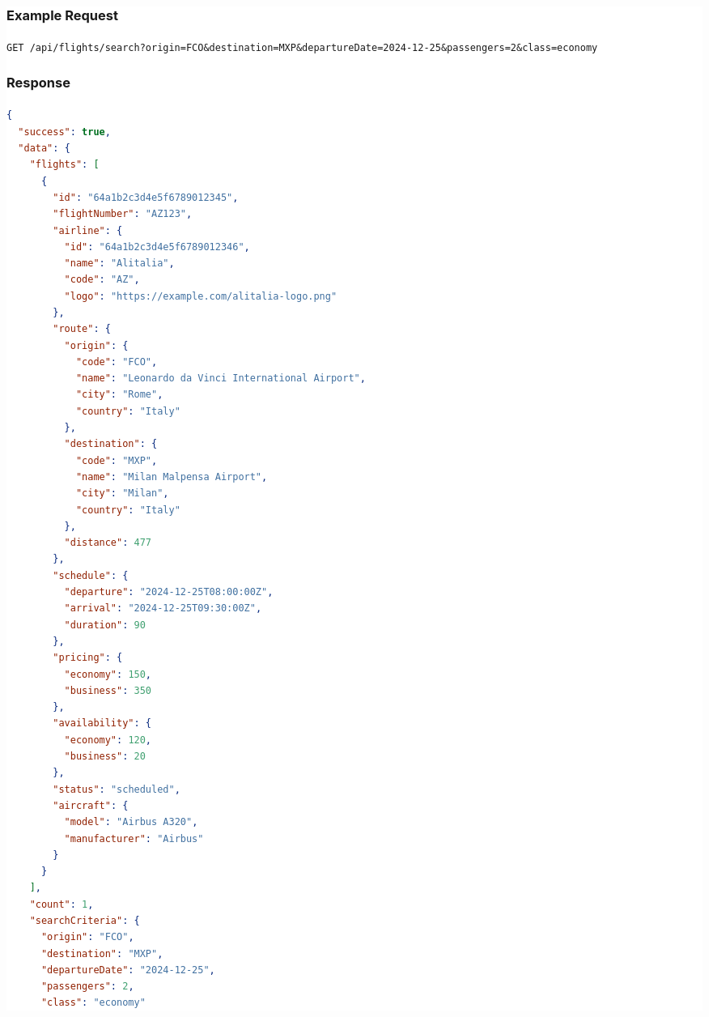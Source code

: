 ### Example Request
```http
GET /api/flights/search?origin=FCO&destination=MXP&departureDate=2024-12-25&passengers=2&class=economy
```

### Response
```json
{
  "success": true,
  "data": {
    "flights": [
      {
        "id": "64a1b2c3d4e5f6789012345",
        "flightNumber": "AZ123",
        "airline": {
          "id": "64a1b2c3d4e5f6789012346",
          "name": "Alitalia",
          "code": "AZ",
          "logo": "https://example.com/alitalia-logo.png"
        },
        "route": {
          "origin": {
            "code": "FCO",
            "name": "Leonardo da Vinci International Airport",
            "city": "Rome",
            "country": "Italy"
          },
          "destination": {
            "code": "MXP",
            "name": "Milan Malpensa Airport",
            "city": "Milan",
            "country": "Italy"
          },
          "distance": 477
        },
        "schedule": {
          "departure": "2024-12-25T08:00:00Z",
          "arrival": "2024-12-25T09:30:00Z",
          "duration": 90
        },
        "pricing": {
          "economy": 150,
          "business": 350
        },
        "availability": {
          "economy": 120,
          "business": 20
        },
        "status": "scheduled",
        "aircraft": {
          "model": "Airbus A320",
          "manufacturer": "Airbus"
        }
      }
    ],
    "count": 1,
    "searchCriteria": {
      "origin": "FCO",
      "destination": "MXP",
      "departureDate": "2024-12-25",
      "passengers": 2,
      "class": "economy"
```